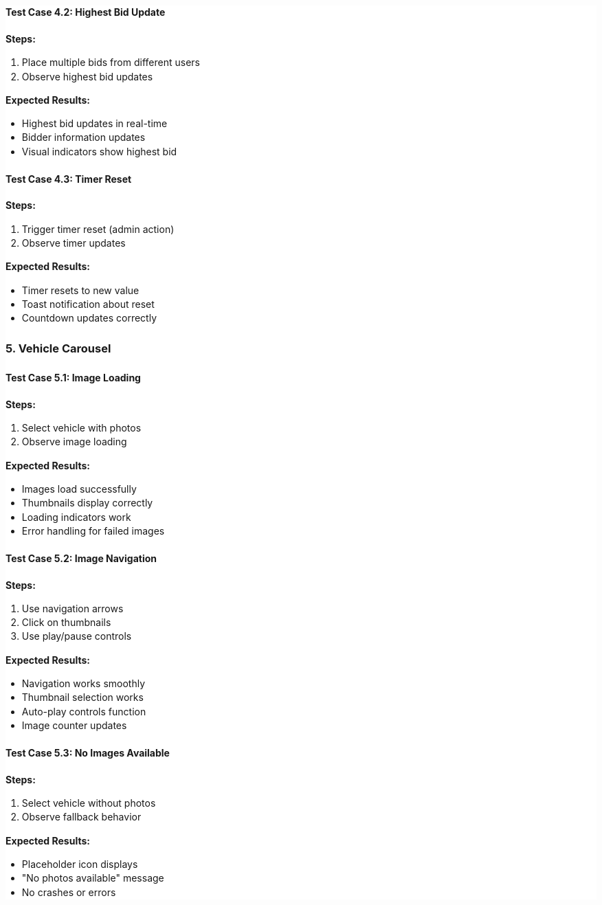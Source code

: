 #### Test Case 4.2: Highest Bid Update
**Steps:**
1. Place multiple bids from different users
2. Observe highest bid updates

**Expected Results:**
- Highest bid updates in real-time
- Bidder information updates
- Visual indicators show highest bid

#### Test Case 4.3: Timer Reset
**Steps:**
1. Trigger timer reset (admin action)
2. Observe timer updates

**Expected Results:**
- Timer resets to new value
- Toast notification about reset
- Countdown updates correctly

### 5. Vehicle Carousel

#### Test Case 5.1: Image Loading
**Steps:**
1. Select vehicle with photos
2. Observe image loading

**Expected Results:**
- Images load successfully
- Thumbnails display correctly
- Loading indicators work
- Error handling for failed images

#### Test Case 5.2: Image Navigation
**Steps:**
1. Use navigation arrows
2. Click on thumbnails
3. Use play/pause controls

**Expected Results:**
- Navigation works smoothly
- Thumbnail selection works
- Auto-play controls function
- Image counter updates

#### Test Case 5.3: No Images Available
**Steps:**
1. Select vehicle without photos
2. Observe fallback behavior

**Expected Results:**
- Placeholder icon displays
- "No photos available" message
- No crashes or errors
